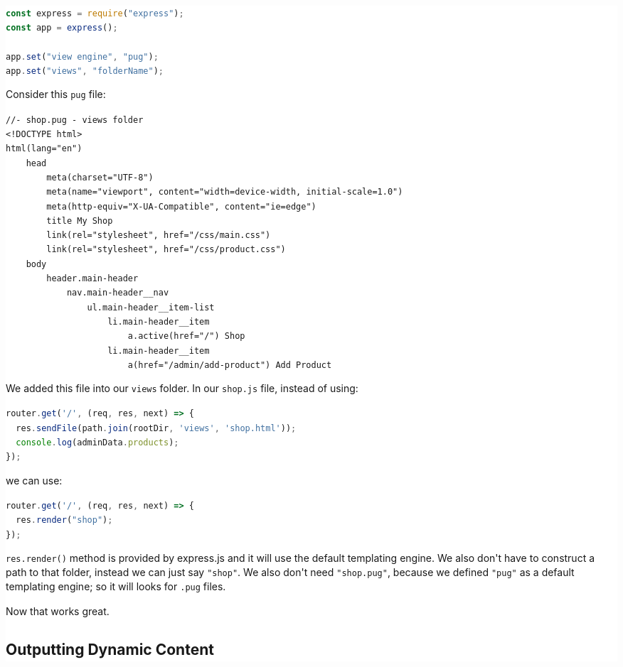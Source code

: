 ```js
const express = require("express");
const app = express();

app.set("view engine", "pug");
app.set("views", "folderName");
```

Consider this `pug` file:

```pug
//- shop.pug - views folder
<!DOCTYPE html>
html(lang="en")
    head
        meta(charset="UTF-8")
        meta(name="viewport", content="width=device-width, initial-scale=1.0")
        meta(http-equiv="X-UA-Compatible", content="ie=edge")
        title My Shop
        link(rel="stylesheet", href="/css/main.css")
        link(rel="stylesheet", href="/css/product.css")
    body
        header.main-header
            nav.main-header__nav
                ul.main-header__item-list
                    li.main-header__item
                        a.active(href="/") Shop
                    li.main-header__item
                        a(href="/admin/add-product") Add Product
```

We added this file into our `views` folder. In our `shop.js` file, instead of using:

```js
router.get('/', (req, res, next) => {
  res.sendFile(path.join(rootDir, 'views', 'shop.html'));
  console.log(adminData.products);
});
```

we can use:

```js
router.get('/', (req, res, next) => {
  res.render("shop");
});
```

`res.render()` method is provided by express.js and it will use the default templating engine. We also don't have to construct a path to that folder, instead we can just say `"shop"`. We also don't need `"shop.pug"`, because we defined `"pug"` as a default templating engine; so it will looks for `.pug` files.

Now that works great.

## Outputting Dynamic Content
